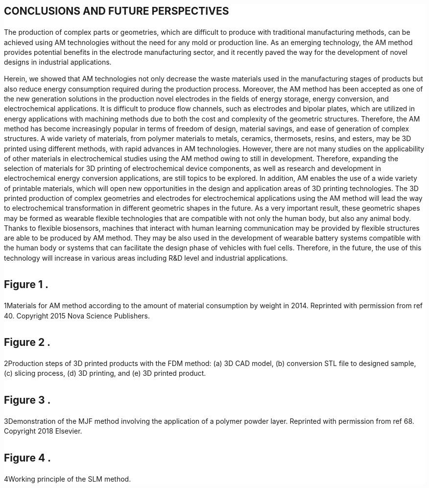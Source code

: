 
## CONCLUSIONS AND FUTURE PERSPECTIVES

The production of complex parts or geometries, which are difficult to produce with traditional manufacturing methods, can be achieved using AM technologies without the need for any mold or production line. As an emerging technology, the AM method provides potential benefits in the electrode manufacturing sector, and it recently paved the way for the development of novel designs in industrial applications.

Herein, we showed that AM technologies not only decrease the waste materials used in the manufacturing stages of products but also reduce energy consumption required during the production process. Moreover, the AM method has been accepted as one of the new generation solutions in the production novel electrodes in the fields of energy storage, energy conversion, and electrochemical applications. It is difficult to produce flow channels, such as electrodes and bipolar plates, which are utilized in energy applications with machining methods due to both the cost and complexity of the geometric structures. Therefore, the AM method has become increasingly popular in terms of freedom of design, material savings, and ease of generation of complex structures. A wide variety of materials, from polymer materials to metals, ceramics, thermosets, resins, and esters, may be 3D printed using different methods, with rapid advances in AM technologies. However, there are not many studies on the applicability of other materials in electrochemical studies using the AM method owing to still in development. Therefore, expanding the selection of materials for 3D printing of electrochemical device components, as well as research and development in electrochemical energy conversion applications, are still topics to be explored. In addition, AM enables the use of a wide variety of printable materials, which will open new opportunities in the design and application areas of 3D printing technologies. The 3D printed production of complex geometries and electrodes for electrochemical applications using the AM method will lead the way to electrochemical transformation in different geometric shapes in the future. As a very important result, these geometric shapes may be formed as wearable flexible technologies that are compatible with not only the human body, but also any animal body. Thanks to flexible biosensors, machines that interact with human learning communication may be provided by flexible structures are able to be produced by AM method. They may be also used in the development of wearable battery systems compatible with the human body or systems that can facilitate the design phase of vehicles with fuel cells. Therefore, in the future, the use of this technology will increase in various areas including R&D level and industrial applications.  

## Figure 1 .
1Materials for AM method according to the amount of material consumption by weight in 2014. Reprinted with permission from ref 40. Copyright 2015 Nova Science Publishers.

## Figure 2 .
2Production steps of 3D printed products with the FDM method: (a) 3D CAD model, (b) conversion STL file to designed sample, (c) slicing process, (d) 3D printing, and (e) 3D printed product.

## Figure 3 .
3Demonstration of the MJF method involving the application of a polymer powder layer. Reprinted with permission from ref 68. Copyright 2018 Elsevier.

## Figure 4 .
4Working principle of the SLM method.
